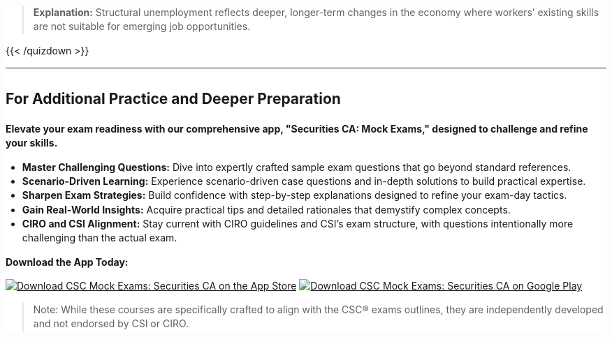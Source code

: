 > **Explanation:** Structural unemployment reflects deeper, longer-term changes in the economy where workers’ existing skills are not suitable for emerging job opportunities.

{{< /quizdown >}}

---

## For Additional Practice and Deeper Preparation

**Elevate your exam readiness with our comprehensive app, "Securities CA: Mock Exams," designed to challenge and refine your skills.**

* **Master Challenging Questions:** Dive into expertly crafted sample exam questions that go beyond standard references.
* **Scenario-Driven Learning:** Experience scenario-driven case questions and in-depth solutions to build practical expertise.
* **Sharpen Exam Strategies:** Build confidence with step-by-step explanations designed to refine your exam-day tactics.
* **Gain Real-World Insights:** Acquire practical tips and detailed rationales that demystify complex concepts.
* **CIRO and CSI Alignment:** Stay current with CIRO guidelines and CSI’s exam structure, with questions intentionally more challenging than the actual exam.

**Download the App Today:**

[<img src="https://upload.wikimedia.org/wikipedia/commons/3/3c/Download_on_the_App_Store_Badge.svg" height="50" alt="Download CSC Mock Exams: Securities CA on the App Store">](https://apps.apple.com/us/app/securities-ca-mock-exams/id1667869674)
[<img src="https://upload.wikimedia.org/wikipedia/commons/7/78/Google_Play_Store_badge_EN.svg" height="50" alt="Download CSC Mock Exams: Securities CA on Google Play">](https://play.google.com/store/apps/details?id=ca.tokenizer.cscexams)


> Note: While these courses are specifically crafted to align with the CSC® exams outlines, they are independently developed and not endorsed by CSI or CIRO.

